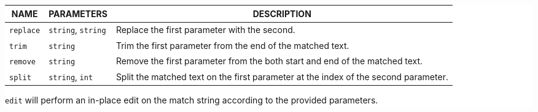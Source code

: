 |   NAME    |   PARAMETERS   |                              DESCRIPTION                               |
|-----------|----------|------------------------------------------------------------------------|
| `replace`     | `string`, `string` | Replace the first parameter with the second. |
| `trim`     | `string` | Trim the first parameter from the end of the matched text. |
| `remove`     | `string` | Remove the first parameter from the both start and end of the matched text. |
| `split`     | `string`, `int` | Split the matched text on the first parameter at the index of the second parameter. |

`edit` will perform an in-place edit on the match string according to the provided parameters.
